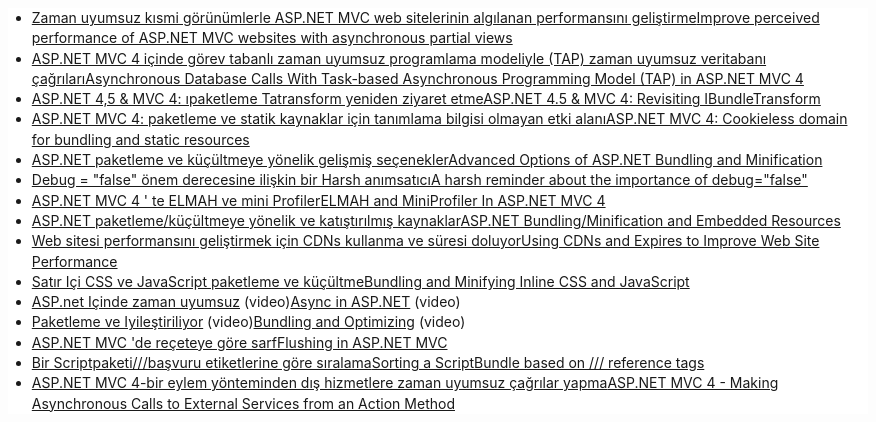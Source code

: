 - [<span data-ttu-id="9fa10-223">Zaman uyumsuz kısmi görünümlerle ASP.NET MVC web sitelerinin algılanan performansını geliştirme</span><span class="sxs-lookup"><span data-stu-id="9fa10-223">Improve perceived performance of ASP.NET MVC websites with asynchronous partial views</span></span>](http://blog.michaelckennedy.net/2012/11/13/improve-perceived-performance-of-asp-net-mvc-websites-with-async-partialviews/)
- [<span data-ttu-id="9fa10-224">ASP.NET MVC 4 içinde görev tabanlı zaman uyumsuz programlama modeliyle (TAP) zaman uyumsuz veritabanı çağrıları</span><span class="sxs-lookup"><span data-stu-id="9fa10-224">Asynchronous Database Calls With Task-based Asynchronous Programming Model (TAP) in ASP.NET MVC 4</span></span>](http://www.tugberkugurlu.com/archive/asynchronous-database-calls-with-task-based-asynchronous-programming-model-tap-in-asp-net-mvc-4)
- [<span data-ttu-id="9fa10-225">ASP.NET 4,5 &amp; MVC 4: ıpaketleme Tatransform yeniden ziyaret etme</span><span class="sxs-lookup"><span data-stu-id="9fa10-225">ASP.NET 4.5 &amp; MVC 4: Revisiting IBundleTransform</span></span>](http://www.dotnetexpertguide.com/2012/10/aspnet-45-mvc-4-revisiting-IBundleTransform-in-bundling.html)
- [<span data-ttu-id="9fa10-226">ASP.NET MVC 4: paketleme ve statik kaynaklar için tanımlama bilgisi olmayan etki alanı</span><span class="sxs-lookup"><span data-stu-id="9fa10-226">ASP.NET MVC 4: Cookieless domain for bundling and static resources</span></span>](http://www.dotnetexpertguide.com/2012/10/aspnet-mvc-4-cookieless-domain-for-bundling-and-static-resources.html)
- [<span data-ttu-id="9fa10-227">ASP.NET paketleme ve küçültmeye yönelik gelişmiş seçenekler</span><span class="sxs-lookup"><span data-stu-id="9fa10-227">Advanced Options of ASP.NET Bundling and Minification</span></span>](https://weblogs.asp.net/imranbaloch/archive/2012/09/30/hidden-options-of-asp-net-bundling-and-minification.aspx)
- [<span data-ttu-id="9fa10-228">Debug = "false" önem derecesine ilişkin bir Harsh anımsatıcı</span><span class="sxs-lookup"><span data-stu-id="9fa10-228">A harsh reminder about the importance of debug="false"</span></span>](http://encosia.com/a-harsh-reminder-about-the-importance-of-debug-false/)
- [<span data-ttu-id="9fa10-229">ASP.NET MVC 4 ' te ELMAH ve mini Profiler</span><span class="sxs-lookup"><span data-stu-id="9fa10-229">ELMAH and MiniProfiler In ASP.NET MVC 4</span></span>](http://odetocode.com/Blogs/scott/archive/2012/09/11/elmah-and-miniprofiler-in-asp-net-mvc-4.aspx)
- [<span data-ttu-id="9fa10-230">ASP.NET paketleme/küçültmeye yönelik ve katıştırılmış kaynaklar</span><span class="sxs-lookup"><span data-stu-id="9fa10-230">ASP.NET Bundling/Minification and Embedded Resources</span></span>](http://dotnet.dzone.com/articles/aspnet-bundlingminification)
- [<span data-ttu-id="9fa10-231">Web sitesi performansını geliştirmek için CDNs kullanma ve süresi doluyor</span><span class="sxs-lookup"><span data-stu-id="9fa10-231">Using CDNs and Expires to Improve Web Site Performance</span></span>](https://blogs.msdn.com/b/rickandy/archive/2011/05/21/using-cdns-to-improve-web-site-performance.aspx)
- [<span data-ttu-id="9fa10-232">Satır Içi CSS ve JavaScript paketleme ve küçültme</span><span class="sxs-lookup"><span data-stu-id="9fa10-232">Bundling and Minifying Inline CSS and JavaScript</span></span>](https://weblogs.asp.net/imranbaloch/archive/2012/07/25/bundling-and-minifying-inline-css-and-js.aspx)
- <span data-ttu-id="9fa10-233">[ASP.net Içinde zaman uyumsuz](https://channel9.msdn.com/Events/aspConf/aspConf/Async-in-ASP-NET) (video)</span><span class="sxs-lookup"><span data-stu-id="9fa10-233">[Async in ASP.NET](https://channel9.msdn.com/Events/aspConf/aspConf/Async-in-ASP-NET) (video)</span></span>
- <span data-ttu-id="9fa10-234">[Paketleme ve Iyileştiriliyor](https://channel9.msdn.com/Events/aspConf/aspConf/Bundling-and-Optimizing) (video)</span><span class="sxs-lookup"><span data-stu-id="9fa10-234">[Bundling and Optimizing](https://channel9.msdn.com/Events/aspConf/aspConf/Bundling-and-Optimizing) (video)</span></span>
- [<span data-ttu-id="9fa10-235">ASP.NET MVC 'de reçeteye göre sarf</span><span class="sxs-lookup"><span data-stu-id="9fa10-235">Flushing in ASP.NET MVC</span></span>](http://nikcodes.com/2014/03/04/flushing-in-asp-net-mvc/)
- [<span data-ttu-id="9fa10-236">Bir Scriptpaketi///başvuru etiketlerine göre sıralama</span><span class="sxs-lookup"><span data-stu-id="9fa10-236">Sorting a ScriptBundle based on /// reference tags</span></span>](http://blog.anderson.geek.nz/2013/02/26/sorting-a-scriptbundle-based-on-reference-tags/)
- [<span data-ttu-id="9fa10-237">ASP.NET MVC 4-bir eylem yönteminden dış hizmetlere zaman uyumsuz çağrılar yapma</span><span class="sxs-lookup"><span data-stu-id="9fa10-237">ASP.NET MVC 4 - Making Asynchronous Calls to External Services from an Action Method</span></span>](http://www.devcurry.com/2013/04/aspnet-mvc-4-making-asynchronous-calls.html)
